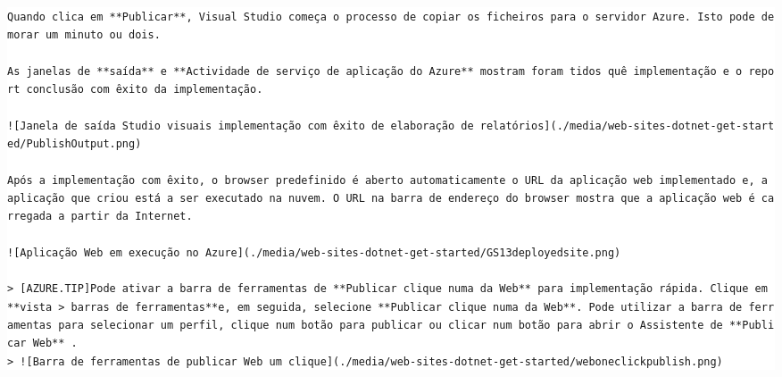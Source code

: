     Quando clica em **Publicar**, Visual Studio começa o processo de copiar os ficheiros para o servidor Azure. Isto pode demorar um minuto ou dois.

    As janelas de **saída** e **Actividade de serviço de aplicação do Azure** mostram foram tidos quê implementação e o report conclusão com êxito da implementação.

    ![Janela de saída Studio visuais implementação com êxito de elaboração de relatórios](./media/web-sites-dotnet-get-started/PublishOutput.png)

    Após a implementação com êxito, o browser predefinido é aberto automaticamente o URL da aplicação web implementado e, a aplicação que criou está a ser executado na nuvem. O URL na barra de endereço do browser mostra que a aplicação web é carregada a partir da Internet.

    ![Aplicação Web em execução no Azure](./media/web-sites-dotnet-get-started/GS13deployedsite.png)

    > [AZURE.TIP]Pode ativar a barra de ferramentas de **Publicar clique numa da Web** para implementação rápida. Clique em **vista > barras de ferramentas**e, em seguida, selecione **Publicar clique numa da Web**. Pode utilizar a barra de ferramentas para selecionar um perfil, clique num botão para publicar ou clicar num botão para abrir o Assistente de **Publicar Web** .
    > ![Barra de ferramentas de publicar Web um clique](./media/web-sites-dotnet-get-started/weboneclickpublish.png)

